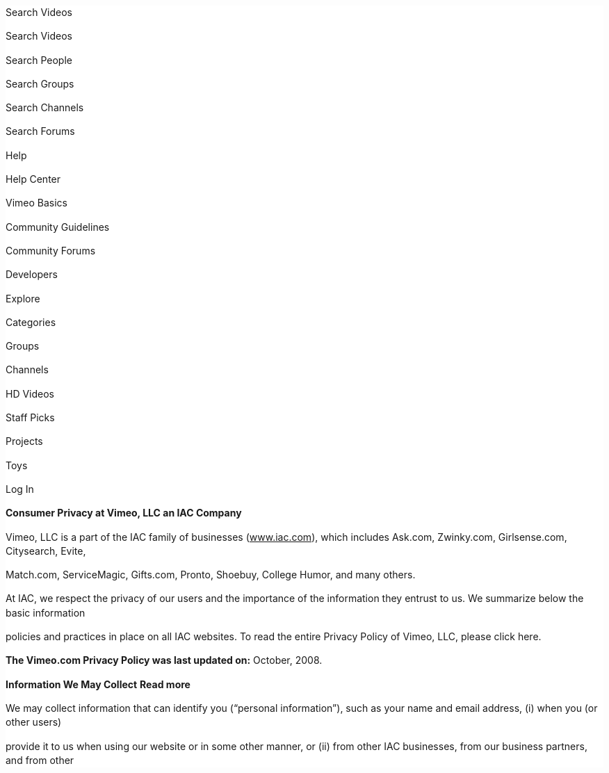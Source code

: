 Search Videos

 

Search Videos

Search People

Search Groups

Search Channels

Search Forums

Help

Help Center

Vimeo Basics

Community Guidelines

Community Forums

Developers

Explore

Categories

Groups

Channels

HD Videos

Staff Picks

Projects

Toys

Log In

**Consumer Privacy at Vimeo, LLC an IAC Company**

Vimeo, LLC is a part of the IAC family of businesses (www.iac.com), which includes Ask.com, Zwinky.com, Girlsense.com, Citysearch, Evite,

Match.com, ServiceMagic, Gifts.com, Pronto, Shoebuy, College Humor, and many others.

At IAC, we respect the privacy of our users and the importance of the information they entrust to us. We summarize below the basic information

policies and practices in place on all IAC websites. To read the entire Privacy Policy of Vimeo, LLC, please click here.

**The Vimeo.com Privacy Policy was last updated on:** October, 2008.

**Information We May Collect** **Read more**

We may collect information that can identify you (“personal information”), such as your name and email address, (i) when you (or other users)

provide it to us when using our website or in some other manner, or (ii) from other IAC businesses, from our business partners, and from other
